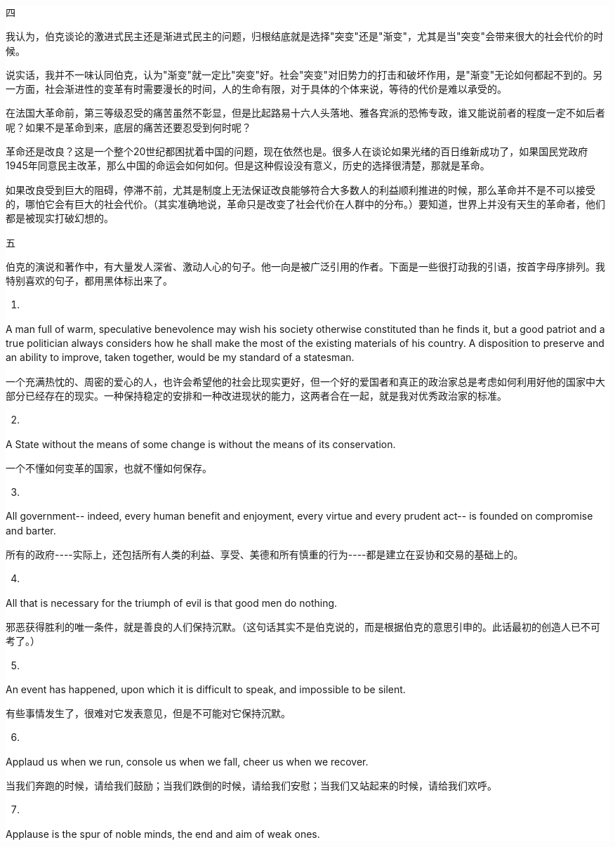 四

我认为，伯克谈论的激进式民主还是渐进式民主的问题，归根结底就是选择"突变"还是"渐变"，尤其是当"突变"会带来很大的社会代价的时候。

说实话，我并不一味认同伯克，认为"渐变"就一定比"突变"好。社会"突变"对旧势力的打击和破坏作用，是"渐变"无论如何都起不到的。另一方面，社会渐进性的变革有时需要漫长的时间，人的生命有限，对于具体的个体来说，等待的代价是难以承受的。

在法国大革命前，第三等级忍受的痛苦虽然不彰显，但是比起路易十六人头落地、雅各宾派的恐怖专政，谁又能说前者的程度一定不如后者呢？如果不是革命到来，底层的痛苦还要忍受到何时呢？

革命还是改良？这是一个整个20世纪都困扰着中国的问题，现在依然也是。很多人在谈论如果光绪的百日维新成功了，如果国民党政府1945年同意民主改革，那么中国的命运会如何如何。但是这种假设没有意义，历史的选择很清楚，那就是革命。

如果改良受到巨大的阻碍，停滞不前，尤其是制度上无法保证改良能够符合大多数人的利益顺利推进的时候，那么革命并不是不可以接受的，哪怕它会有巨大的社会代价。（其实准确地说，革命只是改变了社会代价在人群中的分布。）要知道，世界上并没有天生的革命者，他们都是被现实打破幻想的。

五

伯克的演说和著作中，有大量发人深省、激动人心的句子。他一向是被广泛引用的作者。下面是一些很打动我的引语，按首字母序排列。我特别喜欢的句子，都用黑体标出来了。

1.

A man full of warm, speculative benevolence may wish his society otherwise constituted than he finds it, but a good patriot and a true politician always considers how he shall make the most of the existing materials of his country. A disposition to preserve and an ability to improve, taken together, would be my standard of a statesman.

一个充满热忱的、周密的爱心的人，也许会希望他的社会比现实更好，但一个好的爱国者和真正的政治家总是考虑如何利用好他的国家中大部分已经存在的现实。一种保持稳定的安排和一种改进现状的能力，这两者合在一起，就是我对优秀政治家的标准。

2.

A State without the means of some change is without the means of its conservation.

一个不懂如何变革的国家，也就不懂如何保存。

3.

All government-- indeed, every human benefit and enjoyment, every virtue and every prudent act-- is founded on compromise and barter.

所有的政府----实际上，还包括所有人类的利益、享受、美德和所有慎重的行为----都是建立在妥协和交易的基础上的。

4.

All that is necessary for the triumph of evil is that good men do nothing.

邪恶获得胜利的唯一条件，就是善良的人们保持沉默。（这句话其实不是伯克说的，而是根据伯克的意思引申的。此话最初的创造人已不可考了。）

5.

An event has happened, upon which it is difficult to speak, and impossible to be silent.

有些事情发生了，很难对它发表意见，但是不可能对它保持沉默。

6.

Applaud us when we run, console us when we fall, cheer us when we recover.

当我们奔跑的时候，请给我们鼓励；当我们跌倒的时候，请给我们安慰；当我们又站起来的时候，请给我们欢呼。

7.

Applause is the spur of noble minds, the end and aim of weak ones.

